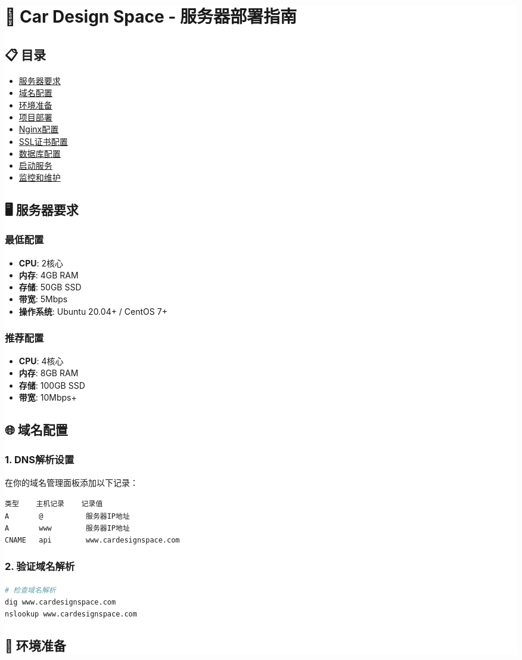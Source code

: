 # 🚀 Car Design Space - 服务器部署指南

## 📋 目录
- [服务器要求](#服务器要求)
- [域名配置](#域名配置)
- [环境准备](#环境准备)
- [项目部署](#项目部署)
- [Nginx配置](#nginx配置)
- [SSL证书配置](#ssl证书配置)
- [数据库配置](#数据库配置)
- [启动服务](#启动服务)
- [监控和维护](#监控和维护)

## 🖥️ 服务器要求

### 最低配置
- **CPU**: 2核心
- **内存**: 4GB RAM
- **存储**: 50GB SSD
- **带宽**: 5Mbps
- **操作系统**: Ubuntu 20.04+ / CentOS 7+

### 推荐配置
- **CPU**: 4核心
- **内存**: 8GB RAM
- **存储**: 100GB SSD
- **带宽**: 10Mbps+

## 🌐 域名配置

### 1. DNS解析设置
在你的域名管理面板添加以下记录：

```
类型    主机记录    记录值
A       @          服务器IP地址
A       www        服务器IP地址
CNAME   api        www.cardesignspace.com
```

### 2. 验证域名解析
```bash
# 检查域名解析
dig www.cardesignspace.com
nslookup www.cardesignspace.com
```

## 🔧 环境准备

